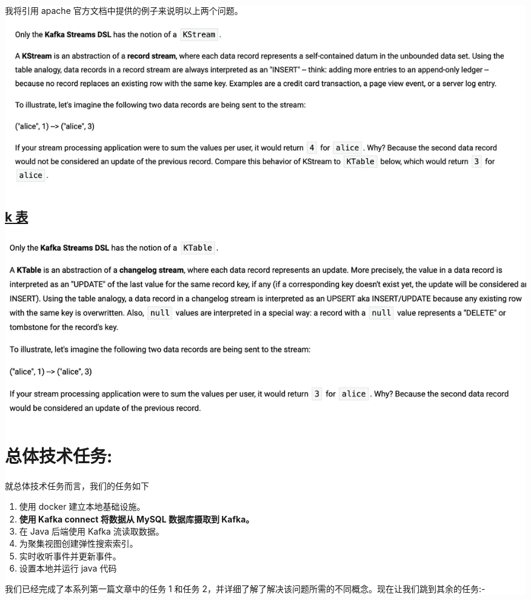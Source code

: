 我将引用 apache 官方文档中提供的例子来说明以上两个问题。

![](img/5fd846b6130e3470304be695d0c0bba5.png)

## [k 表](https://kafka.apache.org/24/documentation/streams/developer-guide/dsl-api.html#streams_concepts_ktable)

![](img/28362b3760c0aa29ddb03efce236d706.png)

# 总体技术任务:

就总体技术任务而言，我们的任务如下

1.  使用 docker 建立本地基础设施。
2.  **使用 Kafka connect 将数据从 MySQL 数据库摄取到 Kafka。**
3.  在 Java 后端使用 Kafka 流读取数据。
4.  为聚集视图创建弹性搜索索引。
5.  实时收听事件并更新事件。
6.  设置本地并运行 java 代码

我们已经完成了本系列第一篇文章中的任务 1 和任务 2，并详细了解了解决该问题所需的不同概念。现在让我们跳到其余的任务:-
